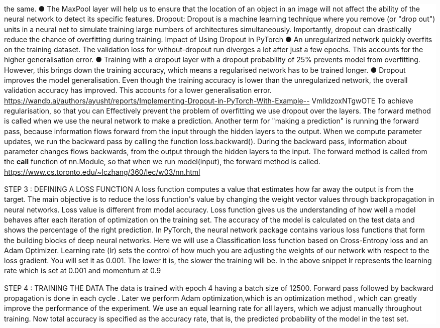 the same.
● The MaxPool layer will help us to ensure that the location of an object in an image will not 
affect the ability of the neural network to detect its specific features.
Dropout: Dropout is a machine learning technique where you remove (or "drop out") units in a neural 
net to simulate training large numbers of architectures simultaneously. Importantly, dropout can 
drastically reduce the chance of overfitting during training. 
Impact of Using Dropout in PyTorch
● An unregularized network quickly overfits on the training dataset. The validation loss for 
without-dropout run diverges a lot after just a few epochs. This accounts for the higher 
generalisation error.
● Training with a dropout layer with a dropout probability of 25% prevents model from 
overfitting. However, this brings down the training accuracy, which means a regularised 
network has to be trained longer.
● Dropout improves the model generalisation. Even though the training accuracy is lower than 
the unregularized network, the overall validation accuracy has improved. This accounts for a 
lower generalisation error. 
https://wandb.ai/authors/ayusht/reports/Implementing-Dropout-in-PyTorch-With-Example--
VmlldzoxNTgwOTE
To achieve regularisation, so that you can Effectively prevent the problem of overfitting we use 
dropout over the layers.
The forward method is called when we use the neural network to make a prediction. Another term for 
"making a prediction" is running the forward pass, because information flows forward from the input 
through the hidden layers to the output. When we compute parameter updates, we run the backward 
pass by calling the function loss.backward(). During the backward pass, information about parameter 
changes flows backwards, from the output through the hidden layers to the input.
The forward method is called from the __call__ function of nn.Module, so that when we run 
model(input), the forward method is called.
https://www.cs.toronto.edu/~lczhang/360/lec/w03/nn.html

STEP 3 : DEFINING A LOSS FUNCTION
A loss function computes a value that estimates how far away the output is from the target. The main 
objective is to reduce the loss function's value by changing the weight vector values through 
backpropagation in neural networks.
Loss value is different from model accuracy. Loss function gives us the understanding of how well a 
model behaves after each iteration of optimization on the training set. The accuracy of the model is 
calculated on the test data and shows the percentage of the right prediction.
In PyTorch, the neural network package contains various loss functions that form the building blocks 
of deep neural networks. Here we will use a Classification loss function based on Cross-Entropy loss 
and an Adam Optimizer. Learning rate (lr) sets the control of how much you are adjusting the weights 
of our network with respect to the loss gradient. You will set it as 0.001. The lower it is, the slower 
the training will be.
In the above snippet lr represents the learning rate which is set at 0.001 and momentum at 0.9

STEP 4 : TRAINING THE DATA
The data is trained with epoch 4 having a batch size of 12500. Forward pass followed by backward 
propagation is done in each cycle . Later we perform Adam optimization,which is an optimization 
method , which can greatly improve the performance of the experiment.
We use an equal learning rate for all layers, which we adjust manually throughout training.
Now total accuracy is specified as the accuracy rate, that is, the predicted probability of the model in 
the test set.
